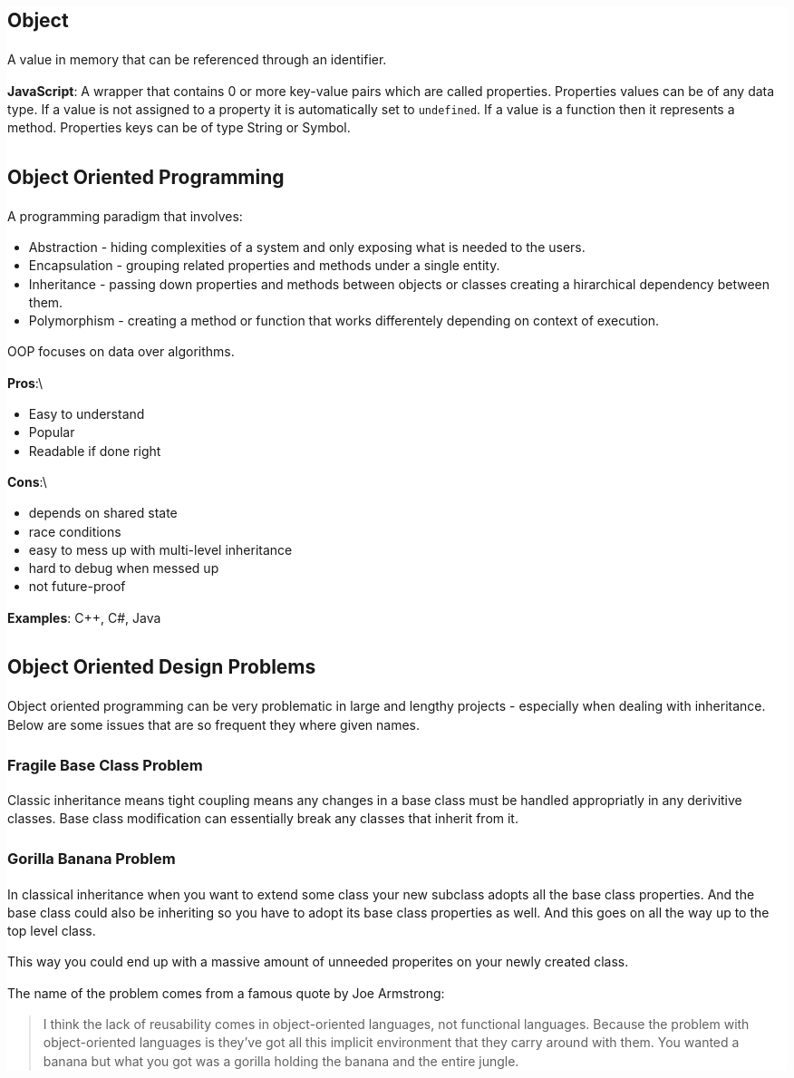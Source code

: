 ## Object
A value in memory that can be referenced through an identifier.

__JavaScript__: A wrapper that contains 0 or more key-value pairs which are called properties. Properties values can be of any data type. If a value is not assigned to a property it is automatically set to `undefined`. If a value is a function then it represents a method. Properties keys can be of type String or Symbol.

## Object Oriented Programming
A programming paradigm that involves:
* Abstraction - hiding complexities of a system and only exposing what is needed to the users.   
* Encapsulation - grouping related properties and methods under a single entity.
* Inheritance - passing down properties and methods between objects or classes creating a hirarchical dependency between them.
* Polymorphism - creating a method or function that works differentely depending on context of execution.

OOP focuses on data over algorithms. 

__Pros__:\
* Easy to understand
* Popular
* Readable if done right

__Cons__:\
* depends on shared state
* race conditions
* easy to mess up with multi-level inheritance
* hard to debug when messed up
* not future-proof

__Examples__: C++, C#, Java

## Object Oriented Design Problems
Object oriented programming can be very problematic in large and lengthy projects - especially when dealing with inheritance. Below are some issues that are so frequent they where given names.

### __Fragile Base Class Problem__
Classic inheritance means tight coupling means any changes in a base class must be handled appropriatly in any derivitive classes. Base class modification can essentially break any classes that inherit from it.

### __Gorilla Banana Problem__
In classical inheritance when you want to extend some class your new subclass adopts all the base class properties. And the base class could also be inheriting so you have to adopt its base class properties as well. And this goes on all the way up to the top level class. 

This way you could end up with a massive amount of unneeded properites on your newly created class. 

The name of the problem comes from a famous quote by Joe Armstrong:
> I think the lack of reusability comes in object-oriented languages, not functional languages. Because the problem with object-oriented languages is they’ve got all this implicit environment that they carry around with them. You wanted a banana but what you got was a gorilla holding the banana and the entire jungle.
